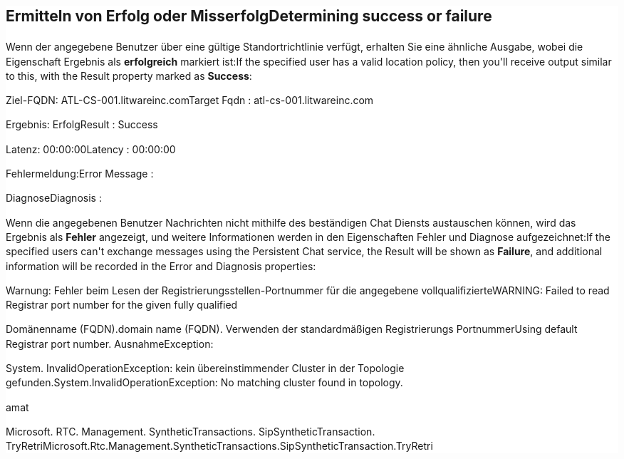</div>

<div>

## <a name="determining-success-or-failure"></a><span data-ttu-id="6f36c-125">Ermitteln von Erfolg oder Misserfolg</span><span class="sxs-lookup"><span data-stu-id="6f36c-125">Determining success or failure</span></span>

<span data-ttu-id="6f36c-126">Wenn der angegebene Benutzer über eine gültige Standortrichtlinie verfügt, erhalten Sie eine ähnliche Ausgabe, wobei die Eigenschaft Ergebnis als **erfolgreich** markiert ist:</span><span class="sxs-lookup"><span data-stu-id="6f36c-126">If the specified user has a valid location policy, then you'll receive output similar to this, with the Result property marked as **Success**:</span></span>

<span data-ttu-id="6f36c-127">Ziel-FQDN: ATL-CS-001.litwareinc.com</span><span class="sxs-lookup"><span data-stu-id="6f36c-127">Target Fqdn : atl-cs-001.litwareinc.com</span></span>

<span data-ttu-id="6f36c-128">Ergebnis: Erfolg</span><span class="sxs-lookup"><span data-stu-id="6f36c-128">Result : Success</span></span>

<span data-ttu-id="6f36c-129">Latenz: 00:00:00</span><span class="sxs-lookup"><span data-stu-id="6f36c-129">Latency : 00:00:00</span></span>

<span data-ttu-id="6f36c-130">Fehlermeldung:</span><span class="sxs-lookup"><span data-stu-id="6f36c-130">Error Message :</span></span>

<span data-ttu-id="6f36c-131">Diagnose</span><span class="sxs-lookup"><span data-stu-id="6f36c-131">Diagnosis :</span></span>

<span data-ttu-id="6f36c-132">Wenn die angegebenen Benutzer Nachrichten nicht mithilfe des beständigen Chat Diensts austauschen können, wird das Ergebnis als **Fehler** angezeigt, und weitere Informationen werden in den Eigenschaften Fehler und Diagnose aufgezeichnet:</span><span class="sxs-lookup"><span data-stu-id="6f36c-132">If the specified users can't exchange messages using the Persistent Chat service, the Result will be shown as **Failure**, and additional information will be recorded in the Error and Diagnosis properties:</span></span>

<span data-ttu-id="6f36c-133">Warnung: Fehler beim Lesen der Registrierungsstellen-Portnummer für die angegebene vollqualifizierte</span><span class="sxs-lookup"><span data-stu-id="6f36c-133">WARNING: Failed to read Registrar port number for the given fully qualified</span></span>

<span data-ttu-id="6f36c-134">Domänenname (FQDN).</span><span class="sxs-lookup"><span data-stu-id="6f36c-134">domain name (FQDN).</span></span> <span data-ttu-id="6f36c-135">Verwenden der standardmäßigen Registrierungs Portnummer</span><span class="sxs-lookup"><span data-stu-id="6f36c-135">Using default Registrar port number.</span></span> <span data-ttu-id="6f36c-136">Ausnahme</span><span class="sxs-lookup"><span data-stu-id="6f36c-136">Exception:</span></span>

<span data-ttu-id="6f36c-137">System. InvalidOperationException: kein übereinstimmender Cluster in der Topologie gefunden.</span><span class="sxs-lookup"><span data-stu-id="6f36c-137">System.InvalidOperationException: No matching cluster found in topology.</span></span>

<span data-ttu-id="6f36c-138">am</span><span class="sxs-lookup"><span data-stu-id="6f36c-138">at</span></span>

<span data-ttu-id="6f36c-139">Microsoft. RTC. Management. SyntheticTransactions. SipSyntheticTransaction. TryRetri</span><span class="sxs-lookup"><span data-stu-id="6f36c-139">Microsoft.Rtc.Management.SyntheticTransactions.SipSyntheticTransaction.TryRetri</span></span>
